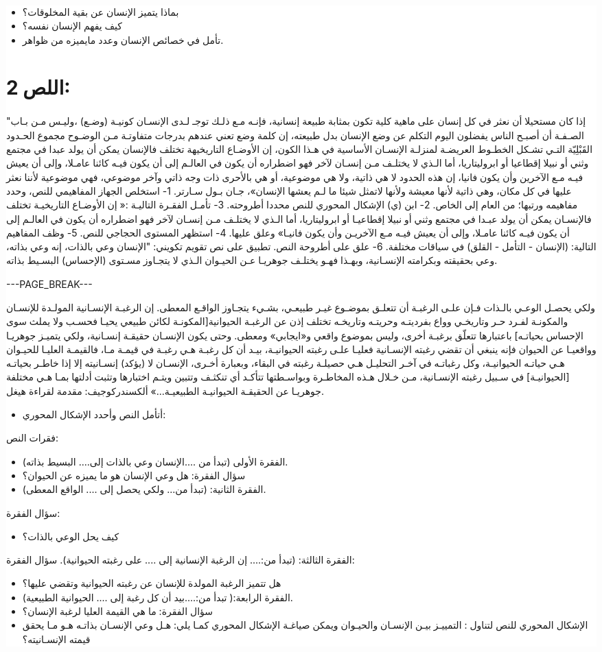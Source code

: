 - بماذا يتميز الإنسان عن بقية المخلوقات؟
- كيف يفهم الإنسان نفسه؟
- تأمل في خصائص الإنسان وعدد مايميزه من ظواهر.


# اللص 2: 

"إذا كان مستحيلا أن نعثر في كل إنسان على ماهية كلية تكون بمثابة طبيعة إنسانية، فإنـه مـع ذلـك توجـ لـدى الإنسـان كونيـة (وضـع) ،وليـس مـن بـاب الصـفـة أن أصبـح الناس يفضلون اليوم التكلم عن وضع الإنسان بدل طبيعته، إن كلمة وضع تعني عندهم بدرجات متفاوتـة مـن الوضـوح مجموع الحـدود القَبْلِيّة التـي تشـكل الخطـوط العريضـة لمنزلـة الإنسـان الأساسية في هـذا الكون، إن الأوضـاع التاريخيهة تختلف فالإنسان يمكن أن يولد عبدا في مجتمع وثني أو نبيلا إقطاعيا أو ابروليتاريا، أما الـذي لا يختلـف مـن إنسـان لآخر فهو اضطراره أن يكون في العالـم إلى أن يكون فيـه كائنا عامـلا، وإلى أن يعيش فيـه مـع الآخرين وأن يكون فانيا، إن هذه الحدود لا هي ذاتية، ولا هي موضوعية، أو هي بالأحرى ذات وجه ذاتي وآخر موضوعي، فهي موضوعية لأننا نعثر عليها في كل مكان، وهي ذاتية لأنها معيشة ولأنها لاتمثل شيئا ما لـم يعشها الإنسان»، جـان بـول سـارتر. 1- استخلص الجهاز المفاهيمي للنص، وحدد مفاهيمه ورتبها؛ من العام إلى الخاص. 2- ابن (ي) الإشكال المحوري للنص محددا أطروحته. 3- تأمـل الفقـرة التاليـة :« إن الأوضـاع التاريخيـة تختلف فالإنسـان يمكن أن يولد عبـدا في مجتمع وثني أو نبيلا إقطاعيـا أو ابروليتاريا، أما الـذي لا يختلـف مـن إنسـان لآخر فهو اضطراره أن يكون في العالـم إلى أن يكون فيـه كائنا عامـلا، وإلى أن يعيش فيـه مـع الآخريـن وأن يكون فانيـا» وعلق عليها. 4- استظهر المستوى الحجاجي للنص. 5- وظف المفاهيم التالية: (الإنسان - التأمل - القلق) في سياقات مختلفة. 6- علق على أطروحة النص.
تطبيق على نص تقويم تكويني:
"الإنسان وعي بالذات، إنه وعي بذاته، وعي بحقيقته وبكرامته الإنسـانية، وبهـذا فهـو يختلـف جوهريـا عـن الحيـوان الـذي لا يتجـاوز مسـتوى (الإحساس) البسـيط بذاته.

---PAGE_BREAK---

ولكي يحصـل الوعـي بالـذات فـإن علـى الرغبـة أن تتعلـق بموضـوع غيـر طبيعـي، بشـيء يتجـاوز الواقـع المعطى.
إن الرغبـة الإنسـانية المولـدة للإنسـان والمكونـة لفـرد حـر وتاريخـي وواع بفرديتـه وحريتـه وتاريخـه تختلف إذن عن الرغبـة الحيوانية[المكونـة لكائن طبيعي يحيـا فحسـب ولا يملث سوى الإحساس بحياتـه] باعتبارها تتعلّق برغبـة أخرى، وليس بموضوع واقعي و«ايجابي» ومعطى.
وحتى يكون الإنسـان حقيقـة إنسـانية، ولكي يتميـز جوهريـا وواقعيـا عن الحيوان فإنه ينبغي أن تقضي رغبته الإنسـانية فعليـا علـى رغبته الحيوانيـة، بيـد أن كل رغبـة هـي رغبـة في قيمـة مـا، فالقيمـة العليـا للحيـوان هـي حياتـه الحيوانيـة، وكل رغباتـه في آخـر التحليـل هـي حصيلـة رغبته في البقاء، وبعبارة أخـرى، الإنسـان لا (يؤكد) إنسـانيته إلا إذا خاطـر بحياتـه [الحيوانيـة] في سـبيل رغبته الإنسـانية، مـن خـلال هـذه المخاطـرة وبواسـطتها تتأكـد أي تنكثـف وتتبين ويتـم اختبارها وتثبت أدلتها بمـا هـي مختلفة جوهريـا عن الحقيقـة الحيوانيـة الطبيعيـة...» ألكسندركوجيف: مقدمة لقراءة هيغل.

- أتأمل النص وأحدد الإشكال المحوري:

فقرات النص:

- الفقرة الأولى (تبدأ من ....الإنسان وعي بالذات إلى.... البسيط بذاته).
- سؤال الفقرة: هل وعي الإنسان هو ما يميزه عن الحيوان؟
- الفقرة الثانية: (تبدأ من... ولكي يحصل إلى .... الواقع المعطى).

سؤال الفقرة:

- كيف يحل الوعي بالذات؟

الفقرة الثالثة: (تبدأ من:.... إن الرغبة الإنسانية إلى .... على رغبته الحيوانية).
سؤال الفقرة:

- هل تتميز الرغبة المولدة للإنسان عن رغبته الحيوانية وتقضي عليها؟
- الفقرة الرابعة:( تبدأ من:....بيد أن كل رغبة إلى .... الحيوانية الطبيعية).
- سؤال الفقرة: ما هي القيمة العليا لرغبة الإنسان؟
- الإشكال المحوري للنص لتناول : التمييـز بيـن الإنسـان والحيـوان ويمكن صياغـة الإشكال المحوري كمـا يلي: هـل وعي الإنسـان بذاتـه هـو مـا يحقق قيمته الإنسـانيته؟
